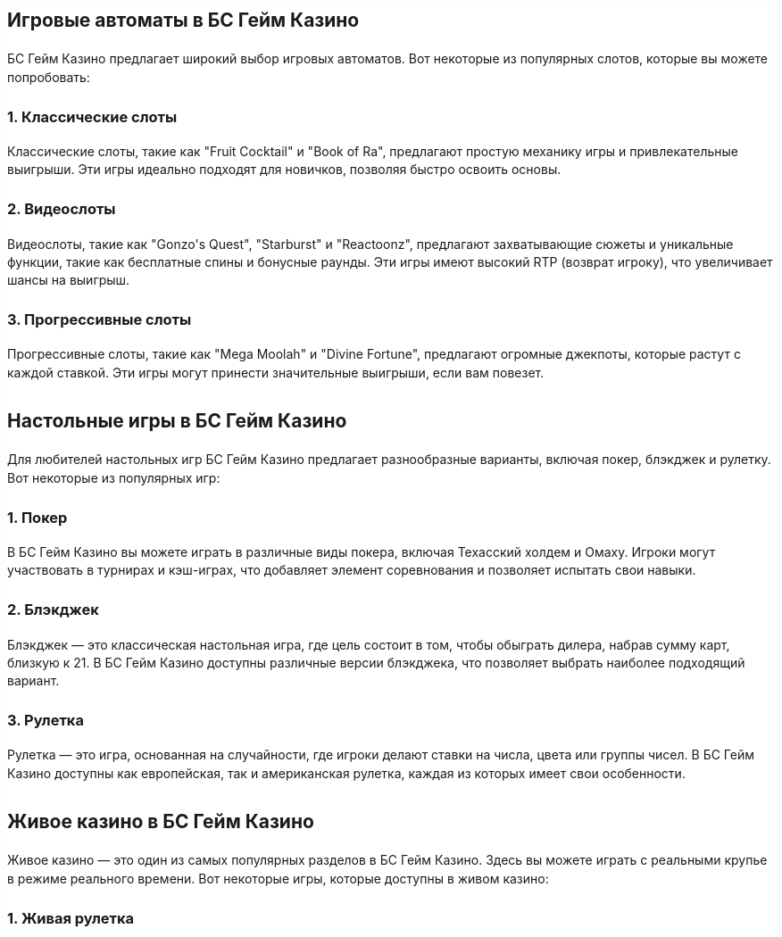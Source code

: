 ## Игровые автоматы в БС Гейм Казино

БС Гейм Казино предлагает широкий выбор игровых автоматов. Вот некоторые из популярных слотов, которые вы можете попробовать:

### 1. Классические слоты

Классические слоты, такие как "Fruit Cocktail" и "Book of Ra", предлагают простую механику игры и привлекательные выигрыши. Эти игры идеально подходят для новичков, позволяя быстро освоить основы.

### 2. Видеослоты

Видеослоты, такие как "Gonzo's Quest", "Starburst" и "Reactoonz", предлагают захватывающие сюжеты и уникальные функции, такие как бесплатные спины и бонусные раунды. Эти игры имеют высокий RTP (возврат игроку), что увеличивает шансы на выигрыш.

### 3. Прогрессивные слоты

Прогрессивные слоты, такие как "Mega Moolah" и "Divine Fortune", предлагают огромные джекпоты, которые растут с каждой ставкой. Эти игры могут принести значительные выигрыши, если вам повезет.

## Настольные игры в БС Гейм Казино

Для любителей настольных игр БС Гейм Казино предлагает разнообразные варианты, включая покер, блэкджек и рулетку. Вот некоторые из популярных игр:

### 1. Покер

В БС Гейм Казино вы можете играть в различные виды покера, включая Техасский холдем и Омаху. Игроки могут участвовать в турнирах и кэш-играх, что добавляет элемент соревнования и позволяет испытать свои навыки.

### 2. Блэкджек

Блэкджек — это классическая настольная игра, где цель состоит в том, чтобы обыграть дилера, набрав сумму карт, близкую к 21. В БС Гейм Казино доступны различные версии блэкджека, что позволяет выбрать наиболее подходящий вариант.

### 3. Рулетка

Рулетка — это игра, основанная на случайности, где игроки делают ставки на числа, цвета или группы чисел. В БС Гейм Казино доступны как европейская, так и американская рулетка, каждая из которых имеет свои особенности.

## Живое казино в БС Гейм Казино

Живое казино — это один из самых популярных разделов в БС Гейм Казино. Здесь вы можете играть с реальными крупье в режиме реального времени. Вот некоторые игры, которые доступны в живом казино:

### 1. Живая рулетка

